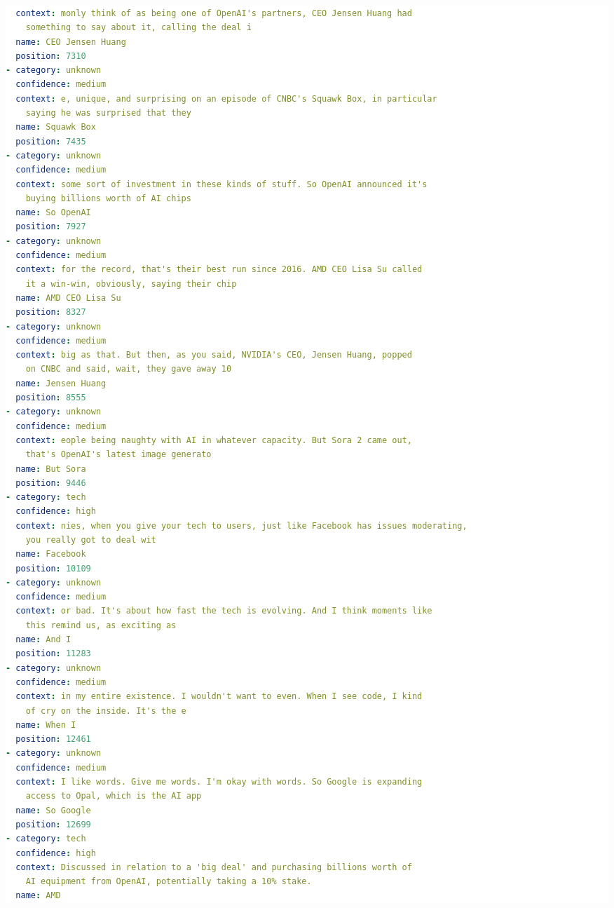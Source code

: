 ```yaml
  context: monly think of as being one of OpenAI's partners, CEO Jensen Huang had
    something to say about it, calling the deal i
  name: CEO Jensen Huang
  position: 7310
- category: unknown
  confidence: medium
  context: e, unique, and surprising on an episode of CNBC's Squawk Box, in particular
    saying he was surprised that they
  name: Squawk Box
  position: 7435
- category: unknown
  confidence: medium
  context: some sort of investment in these kinds of stuff. So OpenAI announced it's
    buying billions worth of AI chips
  name: So OpenAI
  position: 7927
- category: unknown
  confidence: medium
  context: for the record, that's their best run since 2016. AMD CEO Lisa Su called
    it a win-win, obviously, saying their chip
  name: AMD CEO Lisa Su
  position: 8327
- category: unknown
  confidence: medium
  context: big as that. But then, as you said, NVIDIA's CEO, Jensen Huang, popped
    on CNBC and said, wait, they gave away 10
  name: Jensen Huang
  position: 8555
- category: unknown
  confidence: medium
  context: eople being naughty with AI in whatever capacity. But Sora 2 came out,
    that's OpenAI's latest image generato
  name: But Sora
  position: 9446
- category: tech
  confidence: high
  context: nies, when you give your tech to users, just like Facebook has issues moderating,
    you really got to deal wit
  name: Facebook
  position: 10109
- category: unknown
  confidence: medium
  context: or bad. It's about how fast the tech is evolving. And I think moments like
    this remind us, as exciting as
  name: And I
  position: 11283
- category: unknown
  confidence: medium
  context: in my entire existence. I wouldn't want to even. When I see code, I kind
    of cry on the inside. It's the e
  name: When I
  position: 12461
- category: unknown
  confidence: medium
  context: I like words. Give me words. I'm okay with words. So Google is expanding
    access to Opal, which is the AI app
  name: So Google
  position: 12699
- category: tech
  confidence: high
  context: Discussed in relation to a 'big deal' and purchasing billions worth of
    AI equipment from OpenAI, potentially taking a 10% stake.
  name: AMD
```